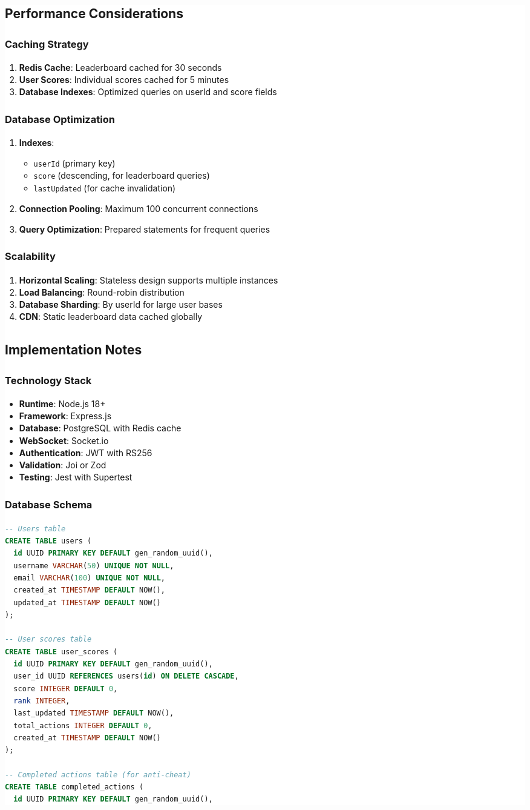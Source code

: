 ## Performance Considerations

### Caching Strategy

1. **Redis Cache**: Leaderboard cached for 30 seconds
2. **User Scores**: Individual scores cached for 5 minutes
3. **Database Indexes**: Optimized queries on userId and score fields

### Database Optimization

1. **Indexes**: 
   - `userId` (primary key)
   - `score` (descending, for leaderboard queries)
   - `lastUpdated` (for cache invalidation)

2. **Connection Pooling**: Maximum 100 concurrent connections
3. **Query Optimization**: Prepared statements for frequent queries

### Scalability

1. **Horizontal Scaling**: Stateless design supports multiple instances
2. **Load Balancing**: Round-robin distribution
3. **Database Sharding**: By userId for large user bases
4. **CDN**: Static leaderboard data cached globally

## Implementation Notes

### Technology Stack

- **Runtime**: Node.js 18+
- **Framework**: Express.js
- **Database**: PostgreSQL with Redis cache
- **WebSocket**: Socket.io
- **Authentication**: JWT with RS256
- **Validation**: Joi or Zod
- **Testing**: Jest with Supertest

### Database Schema

```sql
-- Users table
CREATE TABLE users (
  id UUID PRIMARY KEY DEFAULT gen_random_uuid(),
  username VARCHAR(50) UNIQUE NOT NULL,
  email VARCHAR(100) UNIQUE NOT NULL,
  created_at TIMESTAMP DEFAULT NOW(),
  updated_at TIMESTAMP DEFAULT NOW()
);

-- User scores table
CREATE TABLE user_scores (
  id UUID PRIMARY KEY DEFAULT gen_random_uuid(),
  user_id UUID REFERENCES users(id) ON DELETE CASCADE,
  score INTEGER DEFAULT 0,
  rank INTEGER,
  last_updated TIMESTAMP DEFAULT NOW(),
  total_actions INTEGER DEFAULT 0,
  created_at TIMESTAMP DEFAULT NOW()
);

-- Completed actions table (for anti-cheat)
CREATE TABLE completed_actions (
  id UUID PRIMARY KEY DEFAULT gen_random_uuid(),
```